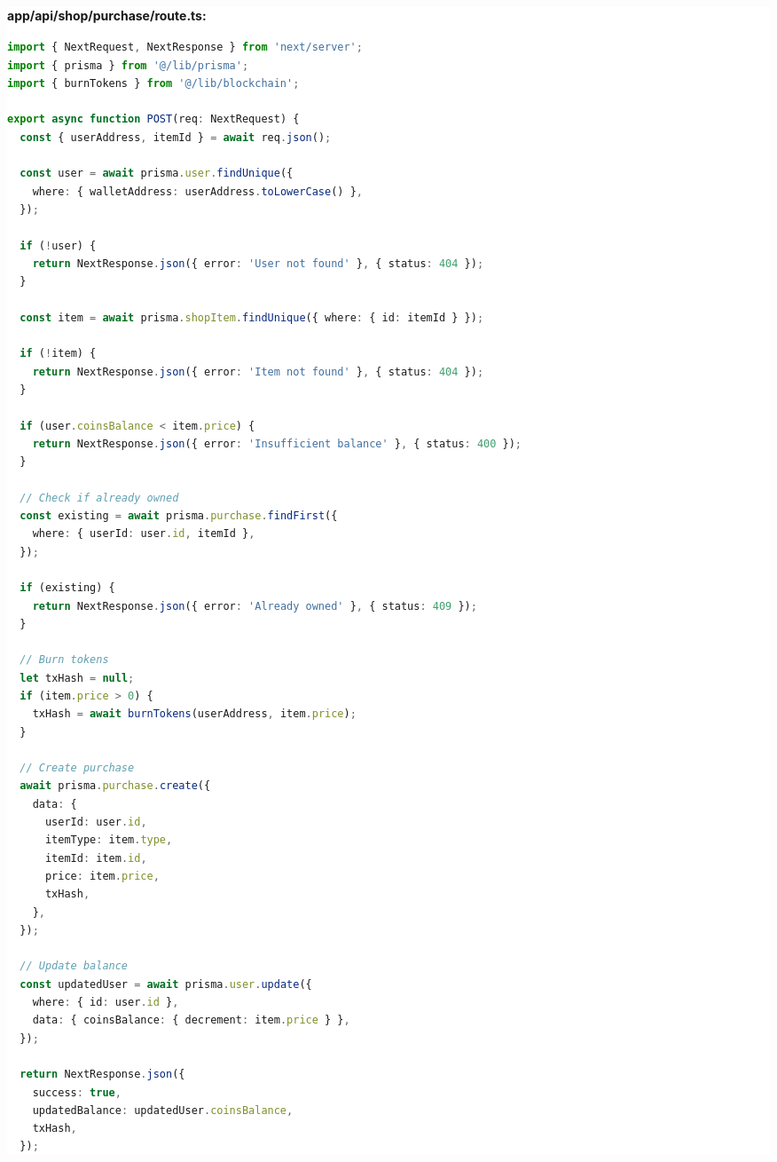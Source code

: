 **app/api/shop/purchase/route.ts:**
```typescript
import { NextRequest, NextResponse } from 'next/server';
import { prisma } from '@/lib/prisma';
import { burnTokens } from '@/lib/blockchain';

export async function POST(req: NextRequest) {
  const { userAddress, itemId } = await req.json();

  const user = await prisma.user.findUnique({
    where: { walletAddress: userAddress.toLowerCase() },
  });

  if (!user) {
    return NextResponse.json({ error: 'User not found' }, { status: 404 });
  }

  const item = await prisma.shopItem.findUnique({ where: { id: itemId } });

  if (!item) {
    return NextResponse.json({ error: 'Item not found' }, { status: 404 });
  }

  if (user.coinsBalance < item.price) {
    return NextResponse.json({ error: 'Insufficient balance' }, { status: 400 });
  }

  // Check if already owned
  const existing = await prisma.purchase.findFirst({
    where: { userId: user.id, itemId },
  });

  if (existing) {
    return NextResponse.json({ error: 'Already owned' }, { status: 409 });
  }

  // Burn tokens
  let txHash = null;
  if (item.price > 0) {
    txHash = await burnTokens(userAddress, item.price);
  }

  // Create purchase
  await prisma.purchase.create({
    data: {
      userId: user.id,
      itemType: item.type,
      itemId: item.id,
      price: item.price,
      txHash,
    },
  });

  // Update balance
  const updatedUser = await prisma.user.update({
    where: { id: user.id },
    data: { coinsBalance: { decrement: item.price } },
  });

  return NextResponse.json({
    success: true,
    updatedBalance: updatedUser.coinsBalance,
    txHash,
  });
```